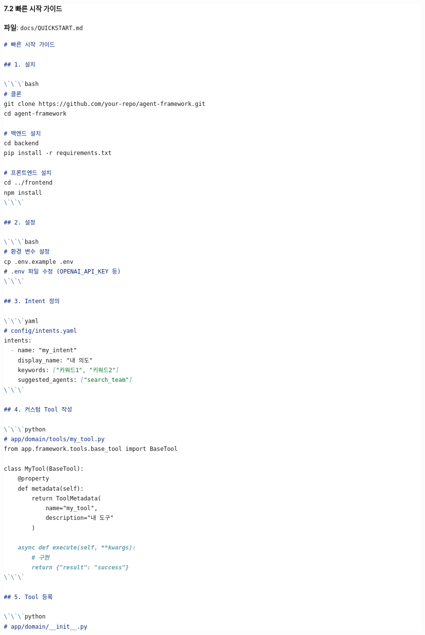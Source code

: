 #### 7.2 빠른 시작 가이드

**파일**: `docs/QUICKSTART.md`
```markdown
# 빠른 시작 가이드

## 1. 설치

\`\`\`bash
# 클론
git clone https://github.com/your-repo/agent-framework.git
cd agent-framework

# 백엔드 설치
cd backend
pip install -r requirements.txt

# 프론트엔드 설치
cd ../frontend
npm install
\`\`\`

## 2. 설정

\`\`\`bash
# 환경 변수 설정
cp .env.example .env
# .env 파일 수정 (OPENAI_API_KEY 등)
\`\`\`

## 3. Intent 정의

\`\`\`yaml
# config/intents.yaml
intents:
  - name: "my_intent"
    display_name: "내 의도"
    keywords: ["키워드1", "키워드2"]
    suggested_agents: ["search_team"]
\`\`\`

## 4. 커스텀 Tool 작성

\`\`\`python
# app/domain/tools/my_tool.py
from app.framework.tools.base_tool import BaseTool

class MyTool(BaseTool):
    @property
    def metadata(self):
        return ToolMetadata(
            name="my_tool",
            description="내 도구"
        )

    async def execute(self, **kwargs):
        # 구현
        return {"result": "success"}
\`\`\`

## 5. Tool 등록

\`\`\`python
# app/domain/__init__.py
```